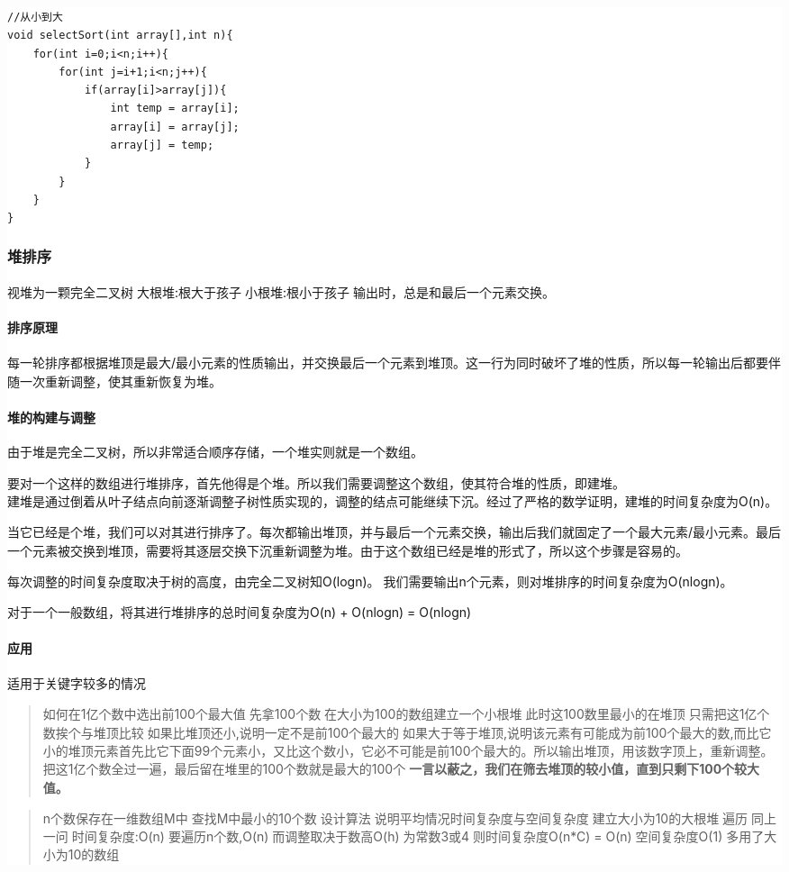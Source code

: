 ```
//从小到大
void selectSort(int array[],int n){ 
    for(int i=0;i<n;i++){
        for(int j=i+1;i<n;j++){
            if(array[i]>array[j]){
                int temp = array[i];
                array[i] = array[j];
                array[j] = temp;
            }
        }
    }
}
```

### 堆排序

视堆为一颗完全二叉树
大根堆:根大于孩子
小根堆:根小于孩子
输出时，总是和最后一个元素交换。

#### 排序原理

每一轮排序都根据堆顶是最大/最小元素的性质输出，并交换最后一个元素到堆顶。这一行为同时破坏了堆的性质，所以每一轮输出后都要伴随一次重新调整，使其重新恢复为堆。

#### 堆的构建与调整

由于堆是完全二叉树，所以非常适合顺序存储，一个堆实则就是一个数组。  

要对一个这样的数组进行堆排序，首先他得是个堆。所以我们需要调整这个数组，使其符合堆的性质，即建堆。  
建堆是通过倒着从叶子结点向前逐渐调整子树性质实现的，调整的结点可能继续下沉。经过了严格的数学证明，建堆的时间复杂度为O(n)。

当它已经是个堆，我们可以对其进行排序了。每次都输出堆顶，并与最后一个元素交换，输出后我们就固定了一个最大元素/最小元素。最后一个元素被交换到堆顶，需要将其逐层交换下沉重新调整为堆。由于这个数组已经是堆的形式了，所以这个步骤是容易的。  

每次调整的时间复杂度取决于树的高度，由完全二叉树知O(logn)。
我们需要输出n个元素，则对堆排序的时间复杂度为O(nlogn)。  

对于一个一般数组，将其进行堆排序的总时间复杂度为O(n) + O(nlogn) = O(nlogn)

#### 应用

适用于关键字较多的情况
>如何在1亿个数中选出前100个最大值
先拿100个数 在大小为100的数组建立一个小根堆
此时这100数里最小的在堆顶
只需把这1亿个数挨个与堆顶比较
如果比堆顶还小,说明一定不是前100个最大的
如果大于等于堆顶,说明该元素有可能成为前100个最大的数,而比它小的堆顶元素首先比它下面99个元素小，又比这个数小，它必不可能是前100个最大的。所以输出堆顶，用该数字顶上，重新调整。
把这1亿个数全过一遍，最后留在堆里的100个数就是最大的100个
**一言以蔽之，我们在筛去堆顶的较小值，直到只剩下100个较大值。**

>n个数保存在一维数组M中 查找M中最小的10个数 设计算法 说明平均情况时间复杂度与空间复杂度
建立大小为10的大根堆 遍历 同上一问
时间复杂度:O(n)
要遍历n个数,O(n)
而调整取决于数高O(h) 为常数3或4 则时间复杂度O(n*C) = O(n)
空间复杂度O(1) 多用了大小为10的数组
